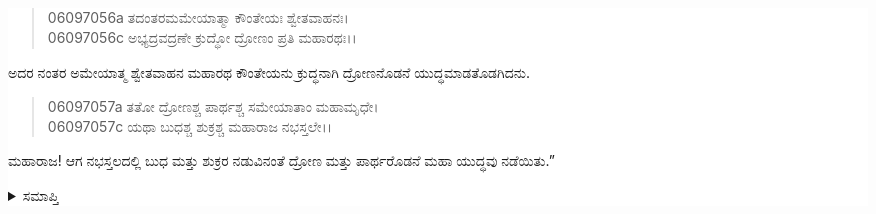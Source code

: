 > 06097056a ತದಂತರಮಮೇಯಾತ್ಮಾ ಕೌಂತೇಯಃ ಶ್ವೇತವಾಹನಃ।   
06097056c ಅಭ್ಯದ್ರವದ್ರಣೇ ಕ್ರುದ್ಧೋ ದ್ರೋಣಂ ಪ್ರತಿ ಮಹಾರಥಃ।।

ಅದರ ನಂತರ ಅಮೇಯಾತ್ಮ ಶ್ವೇತವಾಹನ ಮಹಾರಥ ಕೌಂತೇಯನು ಕ್ರುದ್ಧನಾಗಿ ದ್ರೋಣನೊಡನೆ ಯುದ್ಧಮಾಡತೊಡಗಿದನು.

> 06097057a ತತೋ ದ್ರೋಣಶ್ಚ ಪಾರ್ಥಶ್ಚ ಸಮೇಯಾತಾಂ ಮಹಾಮೃಧೇ।   
06097057c ಯಥಾ ಬುಧಶ್ಚ ಶುಕ್ರಶ್ಚ ಮಹಾರಾಜ ನಭಸ್ತಲೇ।।

ಮಹಾರಾಜ! ಆಗ ನಭಸ್ತಲದಲ್ಲಿ ಬುಧ ಮತ್ತು ಶುಕ್ರರ ನಡುವಿನಂತೆ ದ್ರೋಣ ಮತ್ತು ಪಾರ್ಥರೊಡನೆ ಮಹಾ ಯುದ್ಧವು ನಡೆಯಿತು.”


<details><summary>ಸಮಾಪ್ತಿ</summary></details>
